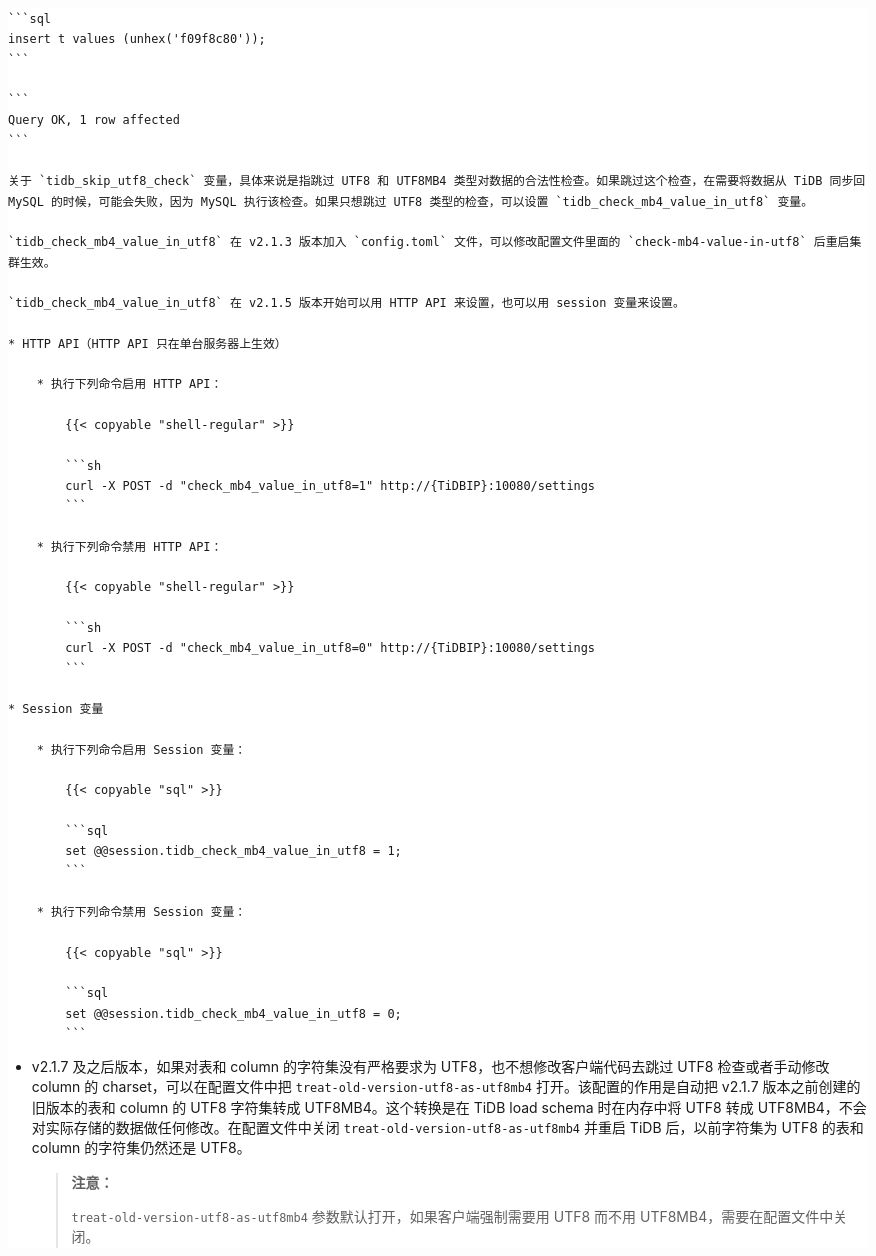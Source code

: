     ```sql
    insert t values (unhex('f09f8c80'));
    ```

    ```
    Query OK, 1 row affected
    ```

    关于 `tidb_skip_utf8_check` 变量，具体来说是指跳过 UTF8 和 UTF8MB4 类型对数据的合法性检查。如果跳过这个检查，在需要将数据从 TiDB 同步回 MySQL 的时候，可能会失败，因为 MySQL 执行该检查。如果只想跳过 UTF8 类型的检查，可以设置 `tidb_check_mb4_value_in_utf8` 变量。

    `tidb_check_mb4_value_in_utf8` 在 v2.1.3 版本加入 `config.toml` 文件，可以修改配置文件里面的 `check-mb4-value-in-utf8` 后重启集群生效。

    `tidb_check_mb4_value_in_utf8` 在 v2.1.5 版本开始可以用 HTTP API 来设置，也可以用 session 变量来设置。

    * HTTP API（HTTP API 只在单台服务器上生效）

        * 执行下列命令启用 HTTP API：

            {{< copyable "shell-regular" >}}

            ```sh
            curl -X POST -d "check_mb4_value_in_utf8=1" http://{TiDBIP}:10080/settings
            ```

        * 执行下列命令禁用 HTTP API：

            {{< copyable "shell-regular" >}}

            ```sh
            curl -X POST -d "check_mb4_value_in_utf8=0" http://{TiDBIP}:10080/settings
            ```

    * Session 变量

        * 执行下列命令启用 Session 变量：

            {{< copyable "sql" >}}

            ```sql
            set @@session.tidb_check_mb4_value_in_utf8 = 1;
            ```

        * 执行下列命令禁用 Session 变量：

            {{< copyable "sql" >}}

            ```sql
            set @@session.tidb_check_mb4_value_in_utf8 = 0;
            ```

- v2.1.7 及之后版本，如果对表和 column 的字符集没有严格要求为 UTF8，也不想修改客户端代码去跳过 UTF8 检查或者手动修改 column 的 charset，可以在配置文件中把 `treat-old-version-utf8-as-utf8mb4` 打开。该配置的作用是自动把 v2.1.7 版本之前创建的旧版本的表和 column 的 UTF8 字符集转成 UTF8MB4。这个转换是在 TiDB load schema 时在内存中将 UTF8 转成 UTF8MB4，不会对实际存储的数据做任何修改。在配置文件中关闭 `treat-old-version-utf8-as-utf8mb4` 并重启 TiDB 后，以前字符集为 UTF8 的表和 column 的字符集仍然还是 UTF8。

    > **注意：**
    >
    > `treat-old-version-utf8-as-utf8mb4` 参数默认打开，如果客户端强制需要用 UTF8 而不用 UTF8MB4，需要在配置文件中关闭。
